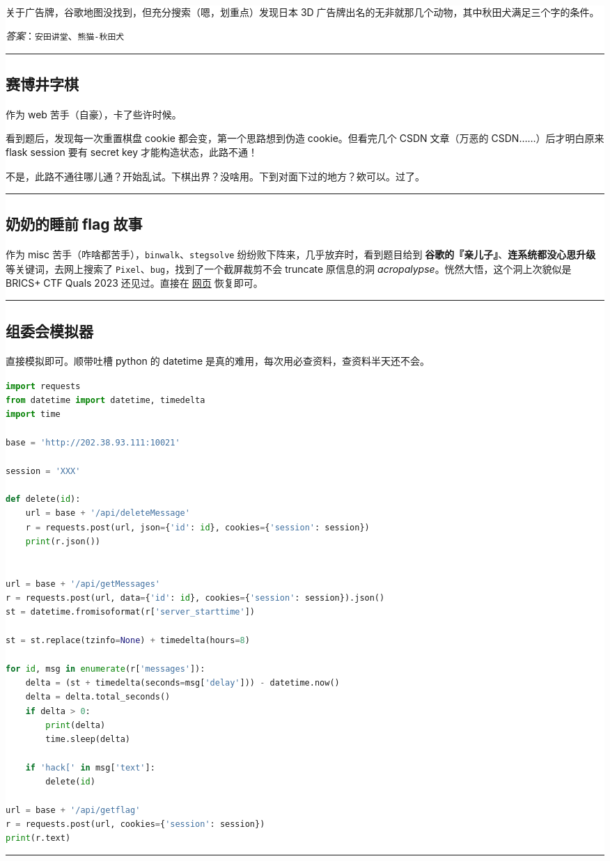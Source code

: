 关于广告牌，谷歌地图没找到，但充分搜索（嗯，划重点）发现日本 3D 广告牌出名的无非就那几个动物，其中秋田犬满足三个字的条件。

*答案*：`安田讲堂`、`熊猫-秋田犬`

---

## 赛博井字棋

作为 web 苦手（自豪），卡了些许时候。

看到题后，发现每一次重置棋盘 cookie 都会变，第一个思路想到伪造 cookie。但看完几个 CSDN 文章（万恶的 CSDN……）后才明白原来 flask session 要有 secret key 才能构造状态，此路不通！

不是，此路不通往哪儿通？开始乱试。下棋出界？没啥用。下到对面下过的地方？欸可以。过了。

---

## 奶奶的睡前 flag 故事

作为 misc 苦手（咋啥都苦手），`binwalk`、`stegsolve` 纷纷败下阵来，几乎放弃时，看到题目给到 **谷歌的『亲儿子』**、**连系统都没心思升级** 等关键词，去网上搜索了 `Pixel`、`bug`，找到了一个截屏裁剪不会 truncate 原信息的洞 *acropalypse*。恍然大悟，这个洞上次貌似是 BRICS+ CTF Quals 2023 还见过。直接在 [网页](https://acropalypse.app/) 恢复即可。

---

## 组委会模拟器

直接模拟即可。顺带吐槽 python 的 datetime 是真的难用，每次用必查资料，查资料半天还不会。

```python
import requests
from datetime import datetime, timedelta
import time

base = 'http://202.38.93.111:10021'

session = 'XXX'

def delete(id):
    url = base + '/api/deleteMessage'
    r = requests.post(url, json={'id': id}, cookies={'session': session})
    print(r.json())


url = base + '/api/getMessages'
r = requests.post(url, data={'id': id}, cookies={'session': session}).json()
st = datetime.fromisoformat(r['server_starttime'])

st = st.replace(tzinfo=None) + timedelta(hours=8)

for id, msg in enumerate(r['messages']):
    delta = (st + timedelta(seconds=msg['delay'])) - datetime.now()
    delta = delta.total_seconds()
    if delta > 0:
        print(delta)
        time.sleep(delta)

    if 'hack[' in msg['text']:
        delete(id)

url = base + '/api/getflag'
r = requests.post(url, cookies={'session': session})
print(r.text)
```

---